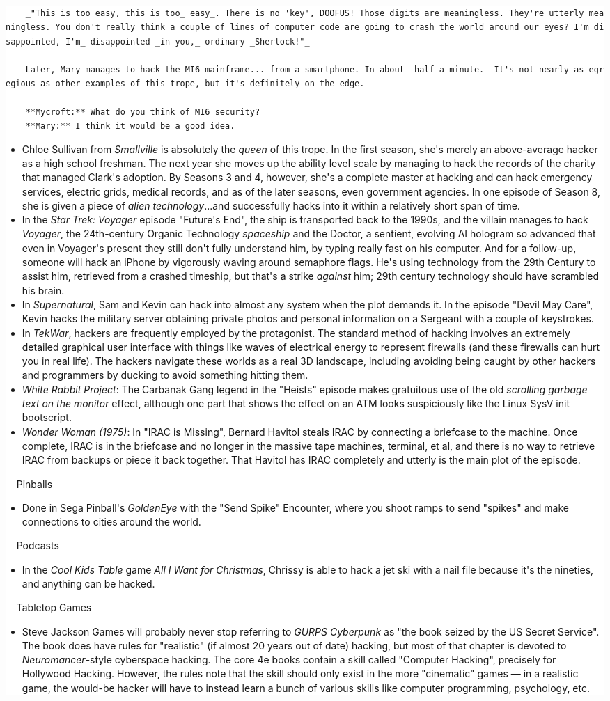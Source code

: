         _"This is too easy, this is too_ easy_. There is no 'key', DOOFUS! Those digits are meaningless. They're utterly meaningless. You don't really think a couple of lines of computer code are going to crash the world around our eyes? I'm disappointed, I'm_ disappointed _in you,_ ordinary _Sherlock!"_
        
    -   Later, Mary manages to hack the MI6 mainframe... from a smartphone. In about _half a minute._ It's not nearly as egregious as other examples of this trope, but it's definitely on the edge.
        
        **Mycroft:** What do you think of MI6 security?  
        **Mary:** I think it would be a good idea.
        
-   Chloe Sullivan from _Smallville_ is absolutely the _queen_ of this trope. In the first season, she's merely an above-average hacker as a high school freshman. The next year she moves up the ability level scale by managing to hack the records of the charity that managed Clark's adoption. By Seasons 3 and 4, however, she's a complete master at hacking and can hack emergency services, electric grids, medical records, and as of the later seasons, even government agencies. In one episode of Season 8, she is given a piece of _alien technology_...and successfully hacks into it within a relatively short span of time.
-   In the _Star Trek: Voyager_ episode "Future's End", the ship is transported back to the 1990s, and the villain manages to hack _Voyager_, the 24th-century Organic Technology _spaceship_ and the Doctor, a sentient, evolving AI hologram so advanced that even in Voyager's present they still don't fully understand him, by typing really fast on his computer. And for a follow-up, someone will hack an iPhone by vigorously waving around semaphore flags. He's using technology from the 29th Century to assist him, retrieved from a crashed timeship, but that's a strike _against_ him; 29th century technology should have scrambled his brain.
-   In _Supernatural_, Sam and Kevin can hack into almost any system when the plot demands it. In the episode "Devil May Care", Kevin hacks the military server obtaining private photos and personal information on a Sergeant with a couple of keystrokes.
-   In _TekWar_, hackers are frequently employed by the protagonist. The standard method of hacking involves an extremely detailed graphical user interface with things like waves of electrical energy to represent firewalls (and these firewalls can hurt you in real life). The hackers navigate these worlds as a real 3D landscape, including avoiding being caught by other hackers and programmers by ducking to avoid something hitting them.
-   _White Rabbit Project_: The Carbanak Gang legend in the "Heists" episode makes gratuitous use of the old _scrolling garbage text on the monitor_ effect, although one part that shows the effect on an ATM looks suspiciously like the Linux SysV init bootscript.
-   _Wonder Woman (1975)_: In "IRAC is Missing", Bernard Havitol steals IRAC by connecting a briefcase to the machine. Once complete, IRAC is in the briefcase and no longer in the massive tape machines, terminal, et al, and there is no way to retrieve IRAC from backups or piece it back together. That Havitol has IRAC completely and utterly is the main plot of the episode.

    Pinballs 

-   Done in Sega Pinball's _GoldenEye_ with the "Send Spike" Encounter, where you shoot ramps to send "spikes" and make connections to cities around the world.

    Podcasts 

-   In the _Cool Kids Table_ game _All I Want for Christmas_, Chrissy is able to hack a jet ski with a nail file because it's the nineties, and anything can be hacked.

    Tabletop Games 

-   Steve Jackson Games will probably never stop referring to _GURPS Cyberpunk_ as "the book seized by the US Secret Service". The book does have rules for "realistic" (if almost 20 years out of date) hacking, but most of that chapter is devoted to _Neuromancer_\-style cyberspace hacking. The core 4e books contain a skill called "Computer Hacking", precisely for Hollywood Hacking. However, the rules note that the skill should only exist in the more "cinematic" games — in a realistic game, the would-be hacker will have to instead learn a bunch of various skills like computer programming, psychology, etc.
